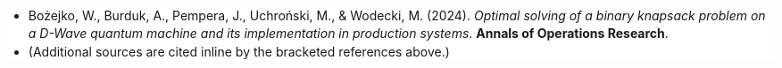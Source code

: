 * Bożejko, W., Burduk, A., Pempera, J., Uchroński, M., & Wodecki, M. (2024). *Optimal solving of a binary knapsack problem on a D-Wave quantum machine and its implementation in production systems*. **Annals of Operations Research**.
* (Additional sources are cited inline by the bracketed references above.)

